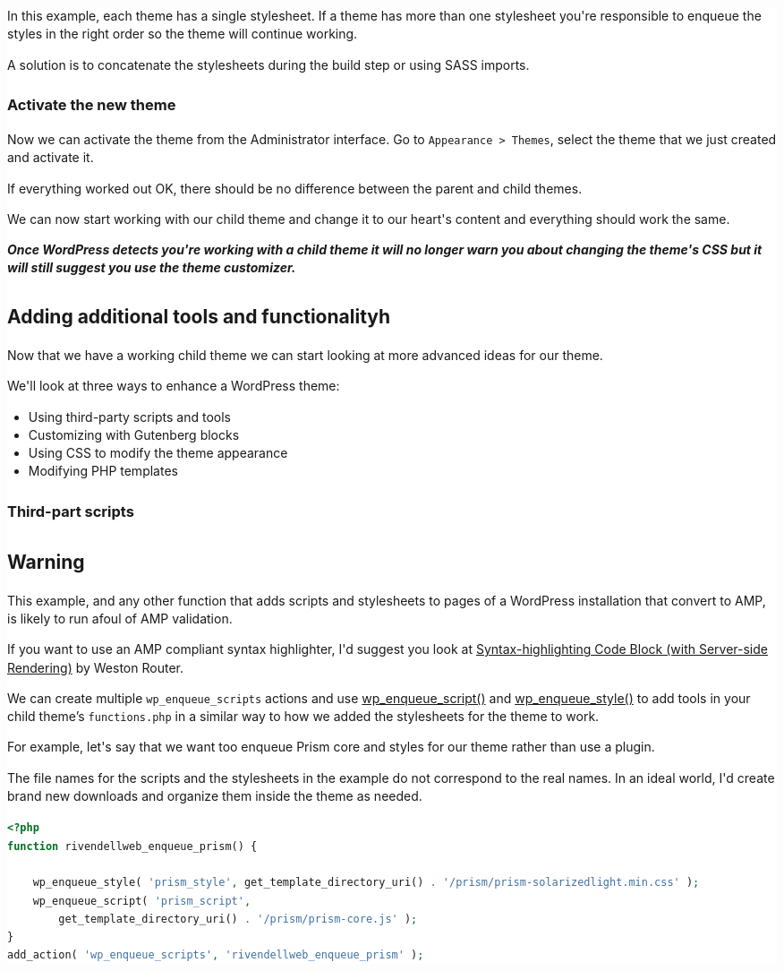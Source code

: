 In this example, each theme has a single stylesheet. If a theme has more than one stylesheet you're responsible to enqueue the styles in the right order so the theme will continue working.

A solution is to concatenate the stylesheets during the build step or using SASS imports.

### Activate the new theme

Now we can activate the theme from the Administrator interface. Go to `Appearance > Themes`, select the theme that we just created and activate it.

If everything worked out OK, there should be no difference between the parent and child themes.

We can now start working with our child theme and change it to our heart's content and everything should work the same.

***Once WordPress detects you're working with a child theme it will no longer warn you about changing the theme's CSS but it will still suggest you use the theme customizer.***

## Adding additional tools and functionalityh

Now that we have a working child theme we can start looking at more advanced ideas for our theme.

We'll look at three ways to enhance a WordPress theme:

* Using third-party scripts and tools
* Customizing with Gutenberg blocks
* Using CSS to modify the theme appearance
* Modifying PHP templates

### Third-part scripts

<div class="message warning">
  <h2>Warning</h2>

  <p>This example, and any other function that adds scripts and stylesheets to pages of a WordPress installation that convert to AMP, is likely to run afoul of AMP validation.</p>
  <p></p>
  <p>If you want to use an AMP compliant syntax highlighter, I'd suggest you look at <a href="https://wordpress.org/plugins/syntax-highlighting-code-block/">Syntax-highlighting Code Block (with Server-side Rendering)</a> by Weston Router.</p>
</div>

We can create multiple `wp_enqueue_scripts` actions and use [wp_enqueue_script()](https://developer.wordpress.org/reference/functions/wp_enqueue_script/) and  [wp_enqueue_style()](https://developer.wordpress.org/reference/functions/wp_enqueue_style/) to add tools in your child theme’s `functions.php` in a similar way to how we added the stylesheets for the theme to work.

For example, let's say that we want too enqueue Prism core and styles for our theme  rather than use a plugin.

The file names for the scripts and the stylesheets in the example do not correspond to the real names. In an ideal world, I'd create brand new downloads and organize them inside the theme as needed.

```php
<?php
function rivendellweb_enqueue_prism() {

    wp_enqueue_style( 'prism_style', get_template_directory_uri() . '/prism/prism-solarizedlight.min.css' );
    wp_enqueue_script( 'prism_script',
        get_template_directory_uri() . '/prism/prism-core.js' );
}
add_action( 'wp_enqueue_scripts', 'rivendellweb_enqueue_prism' );
```
